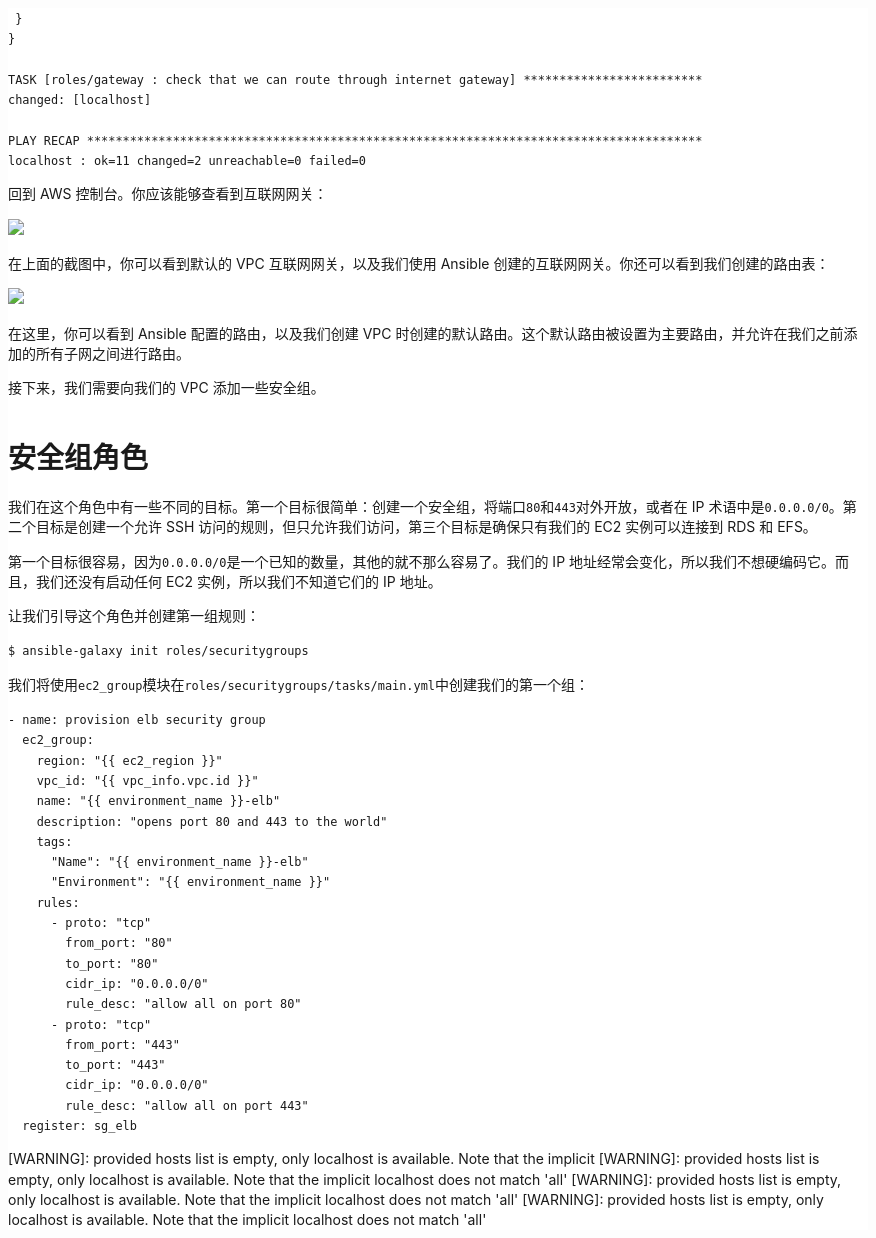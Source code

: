 ```
 }
}

TASK [roles/gateway : check that we can route through internet gateway] *************************
changed: [localhost]

PLAY RECAP **************************************************************************************
localhost : ok=11 changed=2 unreachable=0 failed=0
```

回到 AWS 控制台。你应该能够查看到互联网网关：

![](https://github.com/OpenDocCN/freelearn-devops-pt2-zh/raw/master/docs/lrn-asb/img/2b3f505c-0ec7-4212-b931-dcbdd76896e6.png)

在上面的截图中，你可以看到默认的 VPC 互联网网关，以及我们使用 Ansible 创建的互联网网关。你还可以看到我们创建的路由表：

![](https://github.com/OpenDocCN/freelearn-devops-pt2-zh/raw/master/docs/lrn-asb/img/3d308540-a5d0-491b-8912-58b35cbb716d.png)

在这里，你可以看到 Ansible 配置的路由，以及我们创建 VPC 时创建的默认路由。这个默认路由被设置为主要路由，并允许在我们之前添加的所有子网之间进行路由。

接下来，我们需要向我们的 VPC 添加一些安全组。

# 安全组角色

我们在这个角色中有一些不同的目标。第一个目标很简单：创建一个安全组，将端口`80`和`443`对外开放，或者在 IP 术语中是`0.0.0.0/0`。第二个目标是创建一个允许 SSH 访问的规则，但只允许我们访问，第三个目标是确保只有我们的 EC2 实例可以连接到 RDS 和 EFS。

第一个目标很容易，因为`0.0.0.0/0`是一个已知的数量，其他的就不那么容易了。我们的 IP 地址经常会变化，所以我们不想硬编码它。而且，我们还没有启动任何 EC2 实例，所以我们不知道它们的 IP 地址。

让我们引导这个角色并创建第一组规则：

```
$ ansible-galaxy init roles/securitygroups
```

我们将使用`ec2_group`模块在`roles/securitygroups/tasks/main.yml`中创建我们的第一个组：

```
- name: provision elb security group
  ec2_group:
    region: "{{ ec2_region }}"
    vpc_id: "{{ vpc_info.vpc.id }}"
    name: "{{ environment_name }}-elb"
    description: "opens port 80 and 443 to the world"
    tags:
      "Name": "{{ environment_name }}-elb"
      "Environment": "{{ environment_name }}"
    rules:
      - proto: "tcp"
        from_port: "80"
        to_port: "80"
        cidr_ip: "0.0.0.0/0"
        rule_desc: "allow all on port 80"
      - proto: "tcp"
        from_port: "443"
        to_port: "443"
        cidr_ip: "0.0.0.0/0"
        rule_desc: "allow all on port 443"
  register: sg_elb
```


[WARNING]: provided hosts list is empty, only localhost is available. Note that the implicit
[WARNING]: provided hosts list is empty, only localhost is available. Note that the implicit localhost does not match 'all'
[WARNING]: provided hosts list is empty, only localhost is available. Note that the implicit localhost does not match 'all'
[WARNING]: provided hosts list is empty, only localhost is available. Note that the implicit localhost does not match 'all'